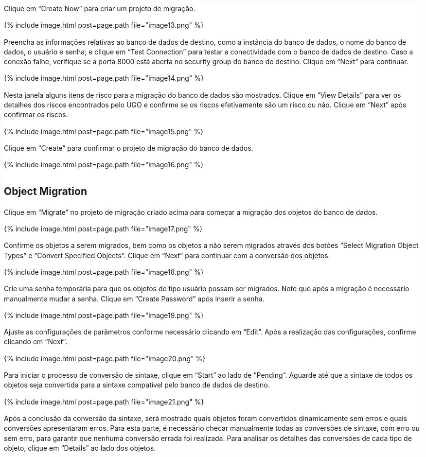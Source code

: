 Clique em “Create Now” para criar um projeto de migração.

{% include image.html post=page.path file="image13.png" %}

Preencha as informações relativas ao banco de dados de destino, como a
instância do banco de dados, o nome do banco de dados, o usuário e
senha; e clique em “Test Connection” para testar a conectividade com o
banco de dados de destino. Caso a conexão falhe, verifique se a porta
8000 está aberta no security group do banco de destino. Clique em “Next”
para continuar.

{% include image.html post=page.path file="image14.png" %}

Nesta janela alguns itens de risco para a migração do banco de dados são
mostrados. Clique em “View Details” para ver os detalhes dos riscos
encontrados pelo UGO e confirme se os riscos efetivamente são um risco
ou não. Clique em “Next” após confirmar os riscos.

{% include image.html post=page.path file="image15.png" %}

Clique em “Create” para confirmar o projeto de migração do banco de
dados.

{% include image.html post=page.path file="image16.png" %}

## **Object Migration**

Clique em “Migrate” no projeto de migração criado acima para começar a
migração dos objetos do banco de dados.

{% include image.html post=page.path file="image17.png" %}

Confirme os objetos a serem migrados, bem como os objetos a não serem
migrados através dos botões “Select Migration Object Types” e “Convert
Specified Objects”. Clique em “Next” para continuar com a conversão dos
objetos.

{% include image.html post=page.path file="image18.png" %}

Crie uma senha temporária para que os objetos de tipo usuário possam ser
migrados. Note que após a migração é necessário manualmente mudar a
senha. Clique em “Create Password” após inserir a senha.

{% include image.html post=page.path file="image19.png" %}

Ajuste as configurações de parâmetros conforme necessário clicando em
“Edit”. Após a realização das configurações, confirme clicando em
“Next”.

{% include image.html post=page.path file="image20.png" %}

Para iniciar o processo de conversão de sintaxe, clique em “Start” ao
lado de “Pending”. Aguarde até que a sintaxe de todos os objetos seja
convertida para a sintaxe compatível pelo banco de dados de destino.

{% include image.html post=page.path file="image21.png" %}

Após a conclusão da conversão da sintaxe, será mostrado quais objetos
foram convertidos dinamicamente sem erros e quais conversões
apresentaram erros. Para esta parte, é necessário checar manualmente
todas as conversões de sintaxe, com erro ou sem erro, para garantir que
nenhuma conversão errada foi realizada. Para analisar os detalhes das
conversões de cada tipo de objeto, clique em “Details” ao lado dos
objetos.
